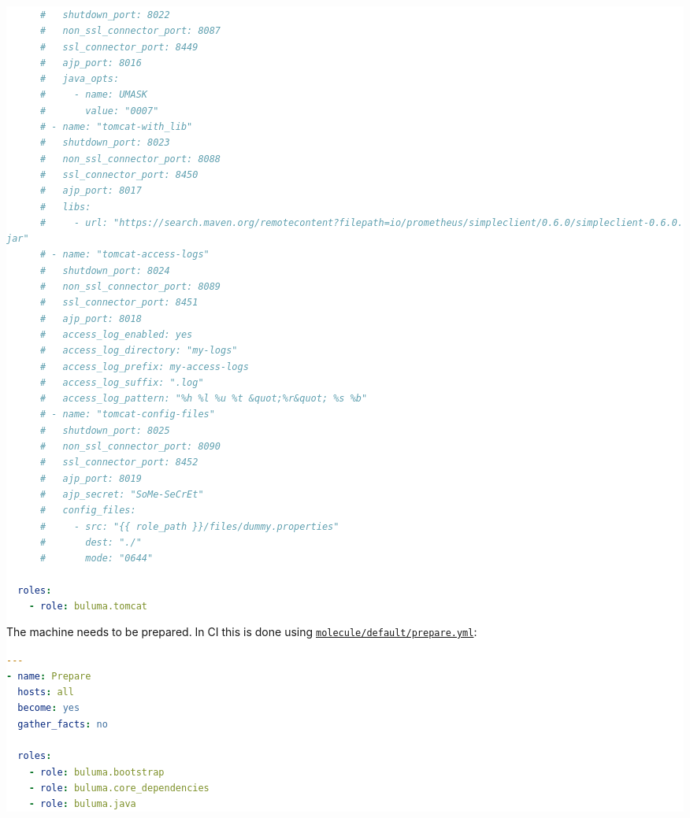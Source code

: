```yaml
      #   shutdown_port: 8022
      #   non_ssl_connector_port: 8087
      #   ssl_connector_port: 8449
      #   ajp_port: 8016
      #   java_opts:
      #     - name: UMASK
      #       value: "0007"
      # - name: "tomcat-with_lib"
      #   shutdown_port: 8023
      #   non_ssl_connector_port: 8088
      #   ssl_connector_port: 8450
      #   ajp_port: 8017
      #   libs:
      #     - url: "https://search.maven.org/remotecontent?filepath=io/prometheus/simpleclient/0.6.0/simpleclient-0.6.0.jar"
      # - name: "tomcat-access-logs"
      #   shutdown_port: 8024
      #   non_ssl_connector_port: 8089
      #   ssl_connector_port: 8451
      #   ajp_port: 8018
      #   access_log_enabled: yes
      #   access_log_directory: "my-logs"
      #   access_log_prefix: my-access-logs
      #   access_log_suffix: ".log"
      #   access_log_pattern: "%h %l %u %t &quot;%r&quot; %s %b"
      # - name: "tomcat-config-files"
      #   shutdown_port: 8025
      #   non_ssl_connector_port: 8090
      #   ssl_connector_port: 8452
      #   ajp_port: 8019
      #   ajp_secret: "SoMe-SeCrEt"
      #   config_files:
      #     - src: "{{ role_path }}/files/dummy.properties"
      #       dest: "./"
      #       mode: "0644"

  roles:
    - role: buluma.tomcat
```

The machine needs to be prepared. In CI this is done using [`molecule/default/prepare.yml`](https://github.com/buluma/ansible-role-tomcat/blob/master/molecule/default/prepare.yml):

```yaml
---
- name: Prepare
  hosts: all
  become: yes
  gather_facts: no

  roles:
    - role: buluma.bootstrap
    - role: buluma.core_dependencies
    - role: buluma.java
```
